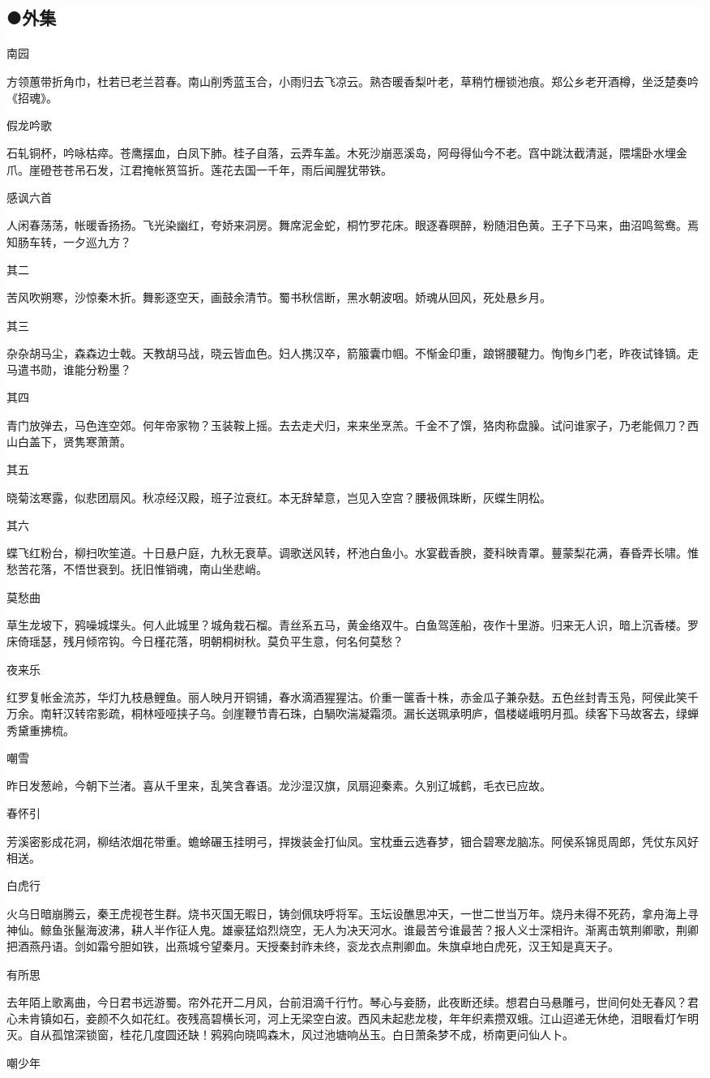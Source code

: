 ## ●外集  

南园  

方领蕙带折角巾，杜若已老兰苕春。南山削秀蓝玉合，小雨归去飞凉云。熟杏暖香梨叶老，草稍竹栅锁池痕。郑公乡老开酒樽，坐泛楚奏吟《招魂》。  

假龙吟歌  

石轧铜杯，吟咏枯瘁。苍鹰摆血，白凤下肺。桂子自落，云弄车盖。木死沙崩恶溪岛，阿母得仙今不老。窞中跳汰截清涎，隈壖卧水埋金爪。崖磴苍苍吊石发，江君掩帐筼筜折。莲花去国一千年，雨后闻腥犹带铁。  

感讽六首  

人闲春荡荡，帐暖香扬扬。飞光染幽红，夸娇来洞房。舞席泥金蛇，桐竹罗花床。眼逐春暝醉，粉随泪色黄。王子下马来，曲沼鸣鸳鸯。焉知肠车转，一夕巡九方？  

其二  

苦风吹朔寒，沙惊秦木折。舞影逐空天，画鼓余清节。蜀书秋信断，黑水朝波咽。娇魂从回风，死处悬乡月。  

其三  

杂杂胡马尘，森森边士戟。天教胡马战，晓云皆血色。妇人携汉卒，箭箙囊巾帼。不惭金印重，踉锵腰鞬力。恂恂乡门老，昨夜试锋镝。走马遣书勋，谁能分粉墨？  

其四  

青门放弹去，马色连空郊。何年帝家物？玉装鞍上摇。去去走犬归，来来坐烹羔。千金不了馔，狢肉称盘臊。试问谁家子，乃老能佩刀？西山白盖下，贤隽寒萧萧。  

其五  

晓菊泫寒露，似悲团扇风。秋凉经汉殿，班子泣衰红。本无辞辇意，岂见入空宫？腰衱佩珠断，灰蝶生阴松。  

其六  

蝶飞红粉台，柳扫吹笙道。十日悬户庭，九秋无衰草。调歌送风转，杯池白鱼小。水宴截香腴，菱科映青罩。蘴蒙梨花满，春昏弄长啸。惟愁苦花落，不悟世衰到。抚旧惟销魂，南山坐悲峭。  

莫愁曲  

草生龙坡下，鸦噪城堞头。何人此城里？城角栽石榴。青丝系五马，黄金络双牛。白鱼驾莲船，夜作十里游。归来无人识，暗上沉香楼。罗床倚瑶瑟，残月倾帘钩。今日槿花落，明朝桐树秋。莫负平生意，何名何莫愁？  

夜来乐  

红罗复帐金流苏，华灯九枝悬鲤鱼。丽人映月开铜铺，春水滴酒猩猩沽。价重一箧香十株，赤金瓜子兼杂麸。五色丝封青玉凫，阿侯此笑千万余。南轩汉转帘影疏，桐林哑哑挟子乌。剑崖鞭节青石珠，白騧吹湍凝霜须。漏长送珮承明庐，倡楼嵯峨明月孤。续客下马故客去，绿蝉秀黛重拂梳。  

嘲雪  

昨日发葱岭，今朝下兰渚。喜从千里来，乱笑含春语。龙沙湿汉旗，凤扇迎秦素。久别辽城鹤，毛衣已应故。  

春怀引  

芳溪密影成花洞，柳结浓烟花带重。蟾蜍碾玉挂明弓，捍拨装金打仙凤。宝枕垂云选春梦，钿合碧寒龙脑冻。阿侯系锦觅周郎，凭仗东风好相送。  

白虎行  

火乌日暗崩腾云，秦王虎视苍生群。烧书灭国无暇日，铸剑佩玦呼将军。玉坛设醮思冲天，一世二世当万年。烧丹未得不死药，拿舟海上寻神仙。鲸鱼张鬣海波沸，耕人半作征人鬼。雄豪猛焰烈烧空，无人为决天河水。谁最苦兮谁最苦？报人义士深相许。渐离击筑荆卿歌，荆卿把酒燕丹语。剑如霜兮胆如铁，出燕城兮望秦月。天授秦封祚未终，衮龙衣点荆卿血。朱旗卓地白虎死，汉王知是真天子。  

有所思  

去年陌上歌离曲，今日君书远游蜀。帘外花开二月风，台前泪滴千行竹。琴心与妾肠，此夜断还续。想君白马悬雕弓，世间何处无春风？君心未肯镇如石，妾颜不久如花红。夜残高碧横长河，河上无梁空白波。西风未起悲龙梭，年年织素攒双蛾。江山迢递无休绝，泪眼看灯乍明灭。自从孤馆深锁窗，桂花几度圆还缺！鸦鸦向晓鸣森木，风过池塘响丛玉。白日萧条梦不成，桥南更问仙人卜。  

嘲少年  
